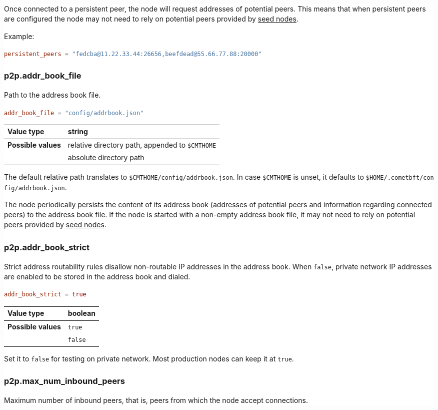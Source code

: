 Once connected to a persistent peer, the node will request addresses of
potential peers.
This means that when persistent peers are configured the node may not need to
rely on potential peers provided by [seed nodes](#p2pseeds).

Example:
```toml
persistent_peers = "fedcba@11.22.33.44:26656,beefdead@55.66.77.88:20000"
```

### p2p.addr_book_file

Path to the address book file.

```toml
addr_book_file = "config/addrbook.json"
```

| Value type          | string                                          |
|:--------------------|:------------------------------------------------|
| **Possible values** | relative directory path, appended to `$CMTHOME` |
|                     | absolute directory path                         |

The default relative path translates to `$CMTHOME/config/addrbook.json`. In case `$CMTHOME` is unset, it defaults to
`$HOME/.cometbft/config/addrbook.json`.

The node periodically persists the content of its address book (addresses of
potential peers and information regarding connected peers) to the address book file.
If the node is started with a non-empty address book file, it may not need to
rely on potential peers provided by [seed nodes](#p2pseeds).

### p2p.addr_book_strict

Strict address routability rules disallow non-routable IP addresses in the address book. When `false`, private network
IP addresses are enabled to be stored in the address book and dialed.

```toml
addr_book_strict = true
```

| Value type          | boolean |
|:--------------------|:--------|
| **Possible values** | `true`  |
|                     | `false` |

Set it to `false` for testing on private network. Most production nodes can keep it at `true`.

### p2p.max_num_inbound_peers

Maximum number of inbound peers,
that is, peers from which the node accept connections.
